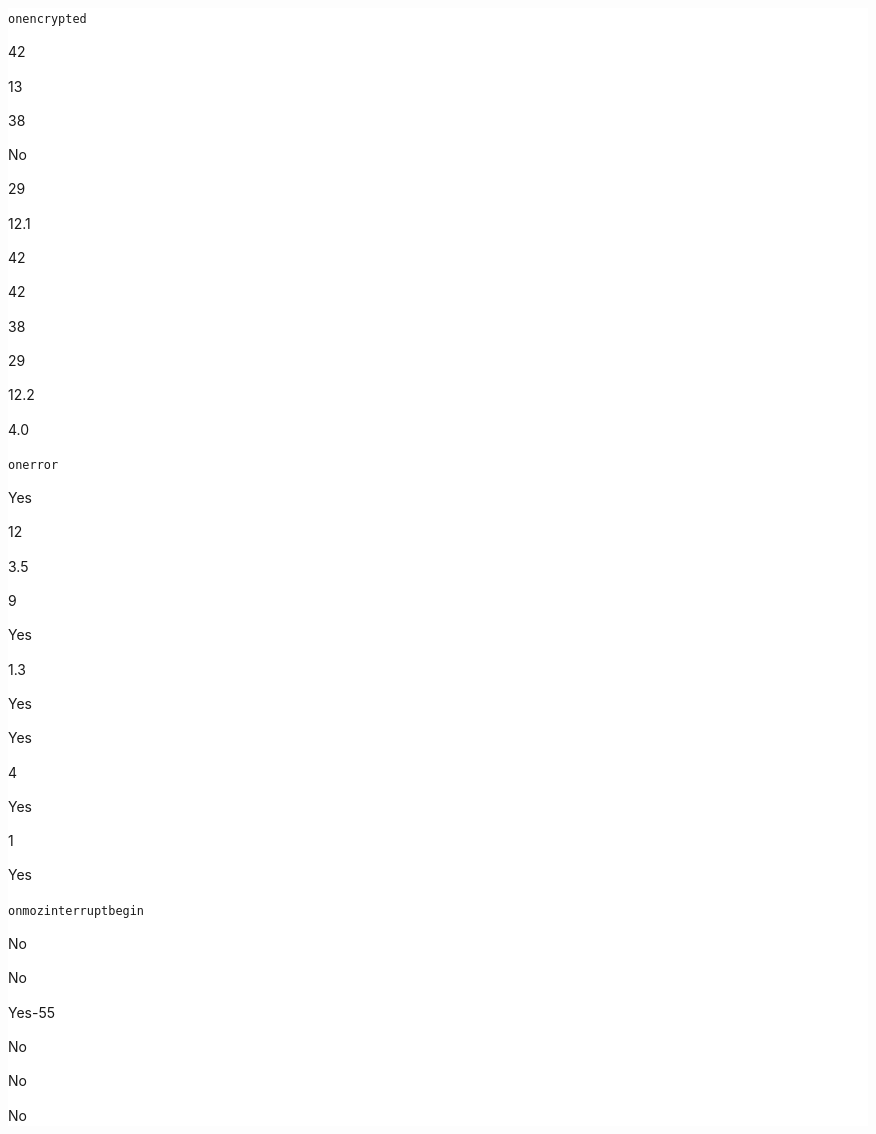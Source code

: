 `onencrypted`

42

13

38

No

29

12.1

42

42

38

29

12.2

4.0

`onerror`

Yes

12

3.5

9

Yes

1.3

Yes

Yes

4

Yes

1

Yes

`onmozinterruptbegin`

No

No

Yes-55

No

No

No
